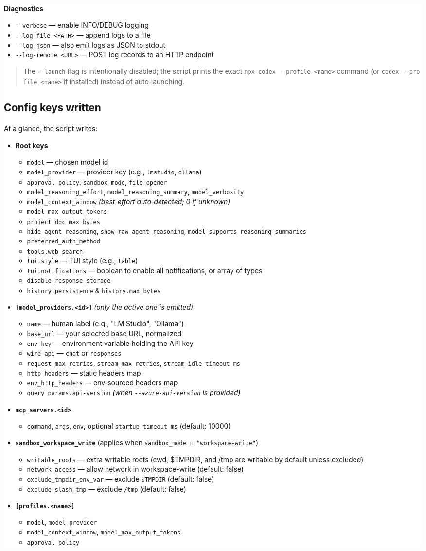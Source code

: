 **Diagnostics**
- `--verbose` — enable INFO/DEBUG logging
- `--log-file <PATH>` — append logs to a file
- `--log-json` — also emit logs as JSON to stdout
- `--log-remote <URL>` — POST log records to an HTTP endpoint

> The `--launch` flag is intentionally disabled; the script prints the exact `npx codex --profile <name>` command (or `codex --profile <name>` if installed) instead of auto‑launching.


## Config keys written

At a glance, the script writes:

- **Root keys**
  - `model` — chosen model id
  - `model_provider` — provider key (e.g., `lmstudio`, `ollama`)
  - `approval_policy`, `sandbox_mode`, `file_opener`
  - `model_reasoning_effort`, `model_reasoning_summary`, `model_verbosity`
  - `model_context_window` *(best‑effort auto‑detected; 0 if unknown)*
  - `model_max_output_tokens`
  - `project_doc_max_bytes`
  - `hide_agent_reasoning`, `show_raw_agent_reasoning`, `model_supports_reasoning_summaries`
  - `preferred_auth_method`
  - `tools.web_search`
  - `tui.style` — TUI style (e.g., `table`)
  - `tui.notifications` — boolean to enable all notifications, or array of types
  - `disable_response_storage`
  - `history.persistence` & `history.max_bytes`

- **`[model_providers.<id>]`** *(only the active one is emitted)*
  - `name` — human label (e.g., "LM Studio", "Ollama")
  - `base_url` — your selected base URL, normalized
  - `env_key` — environment variable holding the API key
  - `wire_api` — `chat` or `responses`
  - `request_max_retries`, `stream_max_retries`, `stream_idle_timeout_ms`
  - `http_headers` — static headers map
  - `env_http_headers` — env‑sourced headers map
  - `query_params.api-version` *(when `--azure-api-version` is provided)*

- **`mcp_servers.<id>`**
  - `command`, `args`, `env`, optional `startup_timeout_ms` (default: 10000)

- **`sandbox_workspace_write`** (applies when `sandbox_mode = "workspace-write"`)
  - `writable_roots` — extra writable roots (cwd, $TMPDIR, and /tmp are writable by default unless excluded)
  - `network_access` — allow network in workspace-write (default: false)
  - `exclude_tmpdir_env_var` — exclude `$TMPDIR` (default: false)
  - `exclude_slash_tmp` — exclude `/tmp` (default: false)

- **`[profiles.<name>]`**
  - `model`, `model_provider`
  - `model_context_window`, `model_max_output_tokens`
  - `approval_policy`
